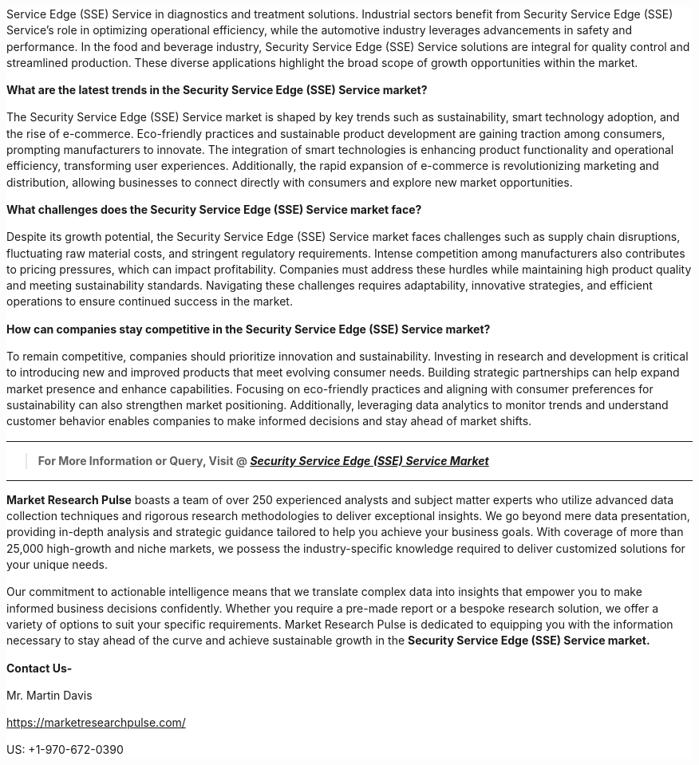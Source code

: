 Service Edge (SSE) Service in diagnostics and treatment solutions. Industrial sectors benefit from Security Service Edge (SSE) Service&rsquo;s role in optimizing operational efficiency, while the automotive industry leverages advancements in safety and performance. In the food and beverage industry, Security Service Edge (SSE) Service solutions are integral for quality control and streamlined production. These diverse applications highlight the broad scope of growth opportunities within the market.</p><p><strong>What are the latest trends in the Security Service Edge (SSE) Service market?</strong></p><p>The Security Service Edge (SSE) Service market is shaped by key trends such as sustainability, smart technology adoption, and the rise of e-commerce. Eco-friendly practices and sustainable product development are gaining traction among consumers, prompting manufacturers to innovate. The integration of smart technologies is enhancing product functionality and operational efficiency, transforming user experiences. Additionally, the rapid expansion of e-commerce is revolutionizing marketing and distribution, allowing businesses to connect directly with consumers and explore new market opportunities.</p><p><strong>What challenges does the Security Service Edge (SSE) Service market face?</strong></p><p>Despite its growth potential, the Security Service Edge (SSE) Service market faces challenges such as supply chain disruptions, fluctuating raw material costs, and stringent regulatory requirements. Intense competition among manufacturers also contributes to pricing pressures, which can impact profitability. Companies must address these hurdles while maintaining high product quality and meeting sustainability standards. Navigating these challenges requires adaptability, innovative strategies, and efficient operations to ensure continued success in the market.</p><p><strong>How can companies stay competitive in the Security Service Edge (SSE) Service market?</strong></p><p>To remain competitive, companies should prioritize innovation and sustainability. Investing in research and development is critical to introducing new and improved products that meet evolving consumer needs. Building strategic partnerships can help expand market presence and enhance capabilities. Focusing on eco-friendly practices and aligning with consumer preferences for sustainability can also strengthen market positioning. Additionally, leveraging data analytics to monitor trends and understand customer behavior enables companies to make informed decisions and stay ahead of market shifts.</p><hr /><blockquote><p><strong>For More Information or Query, Visit @&nbsp;<em><a href="https://marketresearchpulse.com/report/13892/security-service-edge-sse-service-market?utm_source=Linkedin&utm_medium=025">Security Service Edge (SSE) Service Market</a></em></strong></p></blockquote><hr /><p><strong>Market Research Pulse</strong> boasts a team of over 250 experienced analysts and subject matter experts who utilize advanced data collection techniques and rigorous research methodologies to deliver exceptional insights. We go beyond mere data presentation, providing in-depth analysis and strategic guidance tailored to help you achieve your business goals. With coverage of more than 25,000 high-growth and niche markets, we possess the industry-specific knowledge required to deliver customized solutions for your unique needs.</p><p>Our commitment to actionable intelligence means that we translate complex data into insights that empower you to make informed business decisions confidently. Whether you require a pre-made report or a bespoke research solution, we offer a variety of options to suit your specific requirements. Market Research Pulse is dedicated to equipping you with the information necessary to stay ahead of the curve and achieve sustainable growth in the <strong>Security Service Edge (SSE) Service market.</strong></p><p><strong>Contact Us-</strong></p><p>Mr. Martin Davis</p><p>https://marketresearchpulse.com/</p><p>US: +1-970-672-0390</p>
